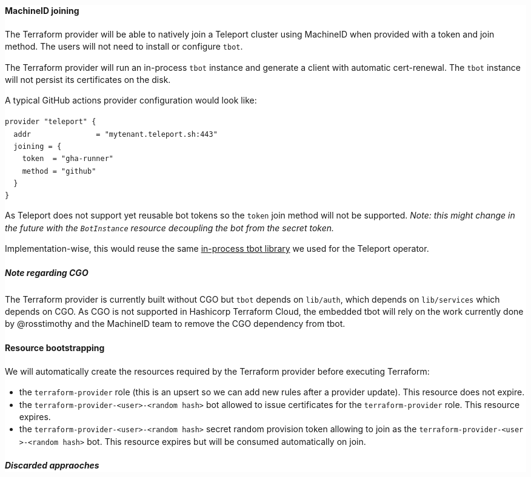 #### MachineID joining

The Terraform provider will be able to natively join a Teleport cluster using MachineID when provided with a token and join method.
The users will not need to install or configure `tbot`.

The Terraform provider will run an in-process `tbot` instance and generate a client with automatic cert-renewal.
The `tbot` instance will not persist its certificates on the disk.

A typical GitHub actions provider configuration would look like:

```hcl
provider "teleport" {
  addr               = "mytenant.teleport.sh:443"
  joining = {
    token  = "gha-runner"
    method = "github"
  }
}
```

As Teleport does not support yet reusable bot tokens so the `token` join method will not be supported.
_Note: this might change in the future with the `BotInstance` resource decoupling the bot from the
secret token._

Implementation-wise, this would reuse the
same [in-process tbot library](https://github.com/gravitational/teleport/tree/rfd/173-terraform-machine-id/integrations/operator/embeddedtbot)
we used for the Teleport operator.

##### Note regarding CGO

The Terraform provider is currently built without CGO but `tbot` depends on `lib/auth`, which depends on `lib/services`
which depends on CGO. As CGO is not supported in Hashicorp Terraform Cloud, the embedded tbot
will rely on the work currently done by @rosstimothy and the MachineID team to remove the CGO dependency from tbot.

#### Resource bootstrapping

We will automatically create the resources required by the Terraform provider before executing Terraform:
- the `terraform-provider` role (this is an upsert so we can add new rules after a provider update). This resource does
  not expire.
- the `terraform-provider-<user>-<random hash>` bot allowed to issue certificates for the `terraform-provider` role.
  This resource expires.
- the `terraform-provider-<user>-<random hash>` secret random provision token allowing to join as
  the `terraform-provider-<user>-<random hash>` bot. This resource expires but will be consumed automatically on join.

##### Discarded appraoches
